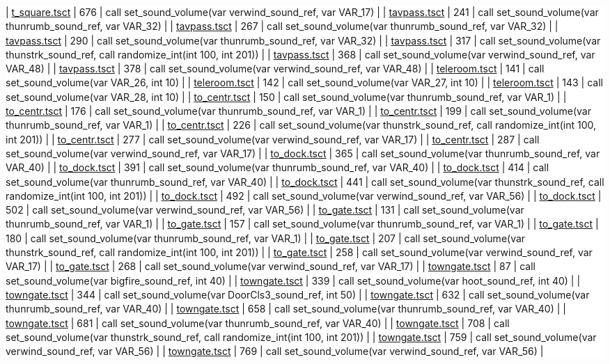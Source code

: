 | [t_square.tsct](../../../out/t_square.tsct#L676) | 676 | call set_sound_volume(var verwind_sound_ref, var VAR_17) |
| [tavpass.tsct](../../../out/tavpass.tsct#L241) | 241 | call set_sound_volume(var thunrumb_sound_ref, var VAR_32) |
| [tavpass.tsct](../../../out/tavpass.tsct#L267) | 267 | call set_sound_volume(var thunrumb_sound_ref, var VAR_32) |
| [tavpass.tsct](../../../out/tavpass.tsct#L290) | 290 | call set_sound_volume(var thunrumb_sound_ref, var VAR_32) |
| [tavpass.tsct](../../../out/tavpass.tsct#L317) | 317 | call set_sound_volume(var thunstrk_sound_ref, call randomize_int(int 100, int 201)) |
| [tavpass.tsct](../../../out/tavpass.tsct#L368) | 368 | call set_sound_volume(var verwind_sound_ref, var VAR_48) |
| [tavpass.tsct](../../../out/tavpass.tsct#L378) | 378 | call set_sound_volume(var verwind_sound_ref, var VAR_48) |
| [teleroom.tsct](../../../out/teleroom.tsct#L141) | 141 | call set_sound_volume(var VAR_26, int 10) |
| [teleroom.tsct](../../../out/teleroom.tsct#L142) | 142 | call set_sound_volume(var VAR_27, int 10) |
| [teleroom.tsct](../../../out/teleroom.tsct#L143) | 143 | call set_sound_volume(var VAR_28, int 10) |
| [to_centr.tsct](../../../out/to_centr.tsct#L150) | 150 | call set_sound_volume(var thunrumb_sound_ref, var VAR_1) |
| [to_centr.tsct](../../../out/to_centr.tsct#L176) | 176 | call set_sound_volume(var thunrumb_sound_ref, var VAR_1) |
| [to_centr.tsct](../../../out/to_centr.tsct#L199) | 199 | call set_sound_volume(var thunrumb_sound_ref, var VAR_1) |
| [to_centr.tsct](../../../out/to_centr.tsct#L226) | 226 | call set_sound_volume(var thunstrk_sound_ref, call randomize_int(int 100, int 201)) |
| [to_centr.tsct](../../../out/to_centr.tsct#L277) | 277 | call set_sound_volume(var verwind_sound_ref, var VAR_17) |
| [to_centr.tsct](../../../out/to_centr.tsct#L287) | 287 | call set_sound_volume(var verwind_sound_ref, var VAR_17) |
| [to_dock.tsct](../../../out/to_dock.tsct#L365) | 365 | call set_sound_volume(var thunrumb_sound_ref, var VAR_40) |
| [to_dock.tsct](../../../out/to_dock.tsct#L391) | 391 | call set_sound_volume(var thunrumb_sound_ref, var VAR_40) |
| [to_dock.tsct](../../../out/to_dock.tsct#L414) | 414 | call set_sound_volume(var thunrumb_sound_ref, var VAR_40) |
| [to_dock.tsct](../../../out/to_dock.tsct#L441) | 441 | call set_sound_volume(var thunstrk_sound_ref, call randomize_int(int 100, int 201)) |
| [to_dock.tsct](../../../out/to_dock.tsct#L492) | 492 | call set_sound_volume(var verwind_sound_ref, var VAR_56) |
| [to_dock.tsct](../../../out/to_dock.tsct#L502) | 502 | call set_sound_volume(var verwind_sound_ref, var VAR_56) |
| [to_gate.tsct](../../../out/to_gate.tsct#L131) | 131 | call set_sound_volume(var thunrumb_sound_ref, var VAR_1) |
| [to_gate.tsct](../../../out/to_gate.tsct#L157) | 157 | call set_sound_volume(var thunrumb_sound_ref, var VAR_1) |
| [to_gate.tsct](../../../out/to_gate.tsct#L180) | 180 | call set_sound_volume(var thunrumb_sound_ref, var VAR_1) |
| [to_gate.tsct](../../../out/to_gate.tsct#L207) | 207 | call set_sound_volume(var thunstrk_sound_ref, call randomize_int(int 100, int 201)) |
| [to_gate.tsct](../../../out/to_gate.tsct#L258) | 258 | call set_sound_volume(var verwind_sound_ref, var VAR_17) |
| [to_gate.tsct](../../../out/to_gate.tsct#L268) | 268 | call set_sound_volume(var verwind_sound_ref, var VAR_17) |
| [towngate.tsct](../../../out/towngate.tsct#L87) | 87 | call set_sound_volume(var bigfire_sound_ref, int 40) |
| [towngate.tsct](../../../out/towngate.tsct#L339) | 339 | call set_sound_volume(var hoot_sound_ref, int 40) |
| [towngate.tsct](../../../out/towngate.tsct#L344) | 344 | call set_sound_volume(var DoorCls3_sound_ref, int 50) |
| [towngate.tsct](../../../out/towngate.tsct#L632) | 632 | call set_sound_volume(var thunrumb_sound_ref, var VAR_40) |
| [towngate.tsct](../../../out/towngate.tsct#L658) | 658 | call set_sound_volume(var thunrumb_sound_ref, var VAR_40) |
| [towngate.tsct](../../../out/towngate.tsct#L681) | 681 | call set_sound_volume(var thunrumb_sound_ref, var VAR_40) |
| [towngate.tsct](../../../out/towngate.tsct#L708) | 708 | call set_sound_volume(var thunstrk_sound_ref, call randomize_int(int 100, int 201)) |
| [towngate.tsct](../../../out/towngate.tsct#L759) | 759 | call set_sound_volume(var verwind_sound_ref, var VAR_56) |
| [towngate.tsct](../../../out/towngate.tsct#L769) | 769 | call set_sound_volume(var verwind_sound_ref, var VAR_56) |